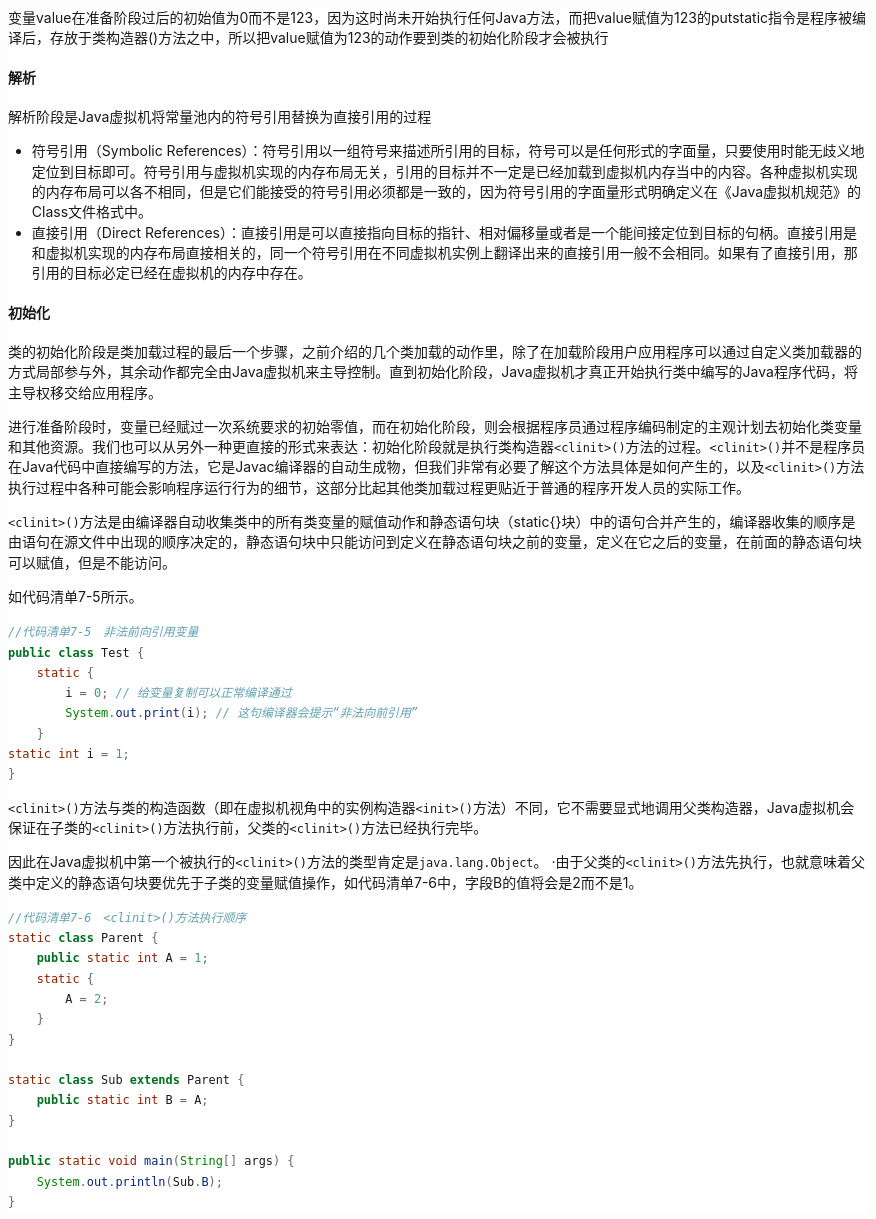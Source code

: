 变量value在准备阶段过后的初始值为0而不是123，因为这时尚未开始执行任何Java方法，而把value赋值为123的putstatic指令是程序被编译后，存放于类构造器<clinit>()方法之中，所以把value赋值为123的动作要到类的初始化阶段才会被执行

#### 解析

解析阶段是Java虚拟机将常量池内的符号引用替换为直接引用的过程

- 符号引用（Symbolic References）：符号引用以一组符号来描述所引用的目标，符号可以是任何形式的字面量，只要使用时能无歧义地定位到目标即可。符号引用与虚拟机实现的内存布局无关，引用的目标并不一定是已经加载到虚拟机内存当中的内容。各种虚拟机实现的内存布局可以各不相同，但是它们能接受的符号引用必须都是一致的，因为符号引用的字面量形式明确定义在《Java虚拟机规范》的Class文件格式中。
- 直接引用（Direct References）：直接引用是可以直接指向目标的指针、相对偏移量或者是一个能间接定位到目标的句柄。直接引用是和虚拟机实现的内存布局直接相关的，同一个符号引用在不同虚拟机实例上翻译出来的直接引用一般不会相同。如果有了直接引用，那引用的目标必定已经在虚拟机的内存中存在。

#### 初始化

类的初始化阶段是类加载过程的最后一个步骤，之前介绍的几个类加载的动作里，除了在加载阶段用户应用程序可以通过自定义类加载器的方式局部参与外，其余动作都完全由Java虚拟机来主导控制。直到初始化阶段，Java虚拟机才真正开始执行类中编写的Java程序代码，将主导权移交给应用程序。

进行准备阶段时，变量已经赋过一次系统要求的初始零值，而在初始化阶段，则会根据程序员通过程序编码制定的主观计划去初始化类变量和其他资源。我们也可以从另外一种更直接的形式来表达：初始化阶段就是执行类构造器`<clinit>()`方法的过程。`<clinit>()`并不是程序员在Java代码中直接编写的方法，它是Javac编译器的自动生成物，但我们非常有必要了解这个方法具体是如何产生的，以及`<clinit>()`方法执行过程中各种可能会影响程序运行行为的细节，这部分比起其他类加载过程更贴近于普通的程序开发人员的实际工作。

`<clinit>()`方法是由编译器自动收集类中的所有类变量的赋值动作和静态语句块（static{}块）中的语句合并产生的，编译器收集的顺序是由语句在源文件中出现的顺序决定的，静态语句块中只能访问到定义在静态语句块之前的变量，定义在它之后的变量，在前面的静态语句块可以赋值，但是不能访问。

如代码清单7-5所示。

```java
//代码清单7-5　非法前向引用变量
public class Test {
	static {
		i = 0; // 给变量复制可以正常编译通过
		System.out.print(i); // 这句编译器会提示“非法向前引用”
	}
static int i = 1;
}
```

`<clinit>()`方法与类的构造函数（即在虚拟机视角中的实例构造器`<init>()`方法）不同，它不需要显式地调用父类构造器，Java虚拟机会保证在子类的`<clinit>()`方法执行前，父类的`<clinit>()`方法已经执行完毕。

因此在Java虚拟机中第一个被执行的`<clinit>()`方法的类型肯定是`java.lang.Object`。
·由于父类的`<clinit>()`方法先执行，也就意味着父类中定义的静态语句块要优先于子类的变量赋值操作，如代码清单7-6中，字段B的值将会是2而不是1。

```java
//代码清单7-6　<clinit>()方法执行顺序
static class Parent {
	public static int A = 1;
	static {
		A = 2;
	}
}

static class Sub extends Parent {
	public static int B = A;
}

public static void main(String[] args) {
	System.out.println(Sub.B);
}
```
